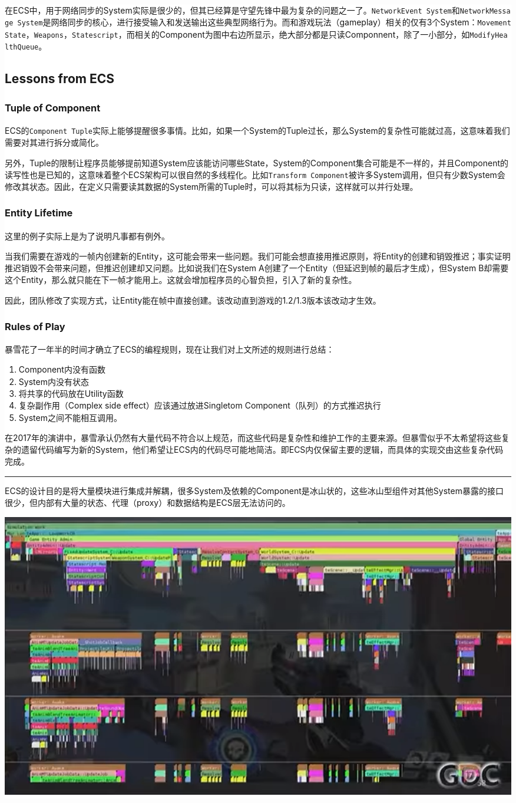 在ECS中，用于网络同步的System实际是很少的，但其已经算是守望先锋中最为复杂的问题之一了。`NetworkEvent System`和`NetworkMessage System`是网络同步的核心，进行接受输入和发送输出这些典型网络行为。而和游戏玩法（gameplay）相关的仅有3个System：`MovementState`，`Weapons`，`Statescript`，而相关的Component为图中右边所显示，绝大部分都是只读Componnent，除了一小部分，如`ModifyHealthQueue`。

## Lessons from ECS

### Tuple of Component

ECS的`Component Tuple`实际上能够提醒很多事情。比如，如果一个System的Tuple过长，那么System的复杂性可能就过高，这意味着我们需要对其进行拆分或简化。

另外，Tuple的限制让程序员能够提前知道System应该能访问哪些State，System的Component集合可能是不一样的，并且Component的读写性也是已知的，这意味着整个ECS架构可以很自然的多线程化。比如`Transform Component`被许多System调用，但只有少数System会修改其状态。因此，在定义只需要读其数据的System所需的Tuple时，可以将其标为只读，这样就可以并行处理。

### Entity Lifetime

这里的例子实际上是为了说明凡事都有例外。

当我们需要在游戏的一帧内创建新的Entity，这可能会带来一些问题。我们可能会想直接用推迟原则，将Entity的创建和销毁推迟；事实证明推迟销毁不会带来问题，但推迟创建却又问题。比如说我们在System A创建了一个Entity（但延迟到帧的最后才生成），但System B却需要这个Entity，那么就只能在下一帧才能用上。这就会增加程序员的心智负担，引入了新的复杂性。

因此，团队修改了实现方式，让Entity能在帧中直接创建。该改动直到游戏的1.2/1.3版本该改动才生效。

### Rules of Play

暴雪花了一年半的时间才确立了ECS的编程规则，现在让我们对上文所述的规则进行总结：

1. Component内没有函数
2. System内没有状态
3. 将共享的代码放在Utility函数
4. 复杂副作用（Complex side effect）应该通过放进Singletom Component（队列）的方式推迟执行
5. System之间不能相互调用。

在2017年的演讲中，暴雪承认仍然有大量代码不符合以上规范，而这些代码是复杂性和维护工作的主要来源。但暴雪似乎不太希望将这些复杂的遗留代码编写为新的System，他们希望让ECS内的代码尽可能地简洁。即ECS内仅保留主要的逻辑，而具体的实现交由这些复杂代码完成。

----

ECS的设计目的是将大量模块进行集成并解耦，很多System及依赖的Component是冰山状的，这些冰山型组件对其他System暴露的接口很少，但内部有大量的状态、代理（proxy）和数据结构是ECS层无法访问的。

![alt text](iceberg.png)
